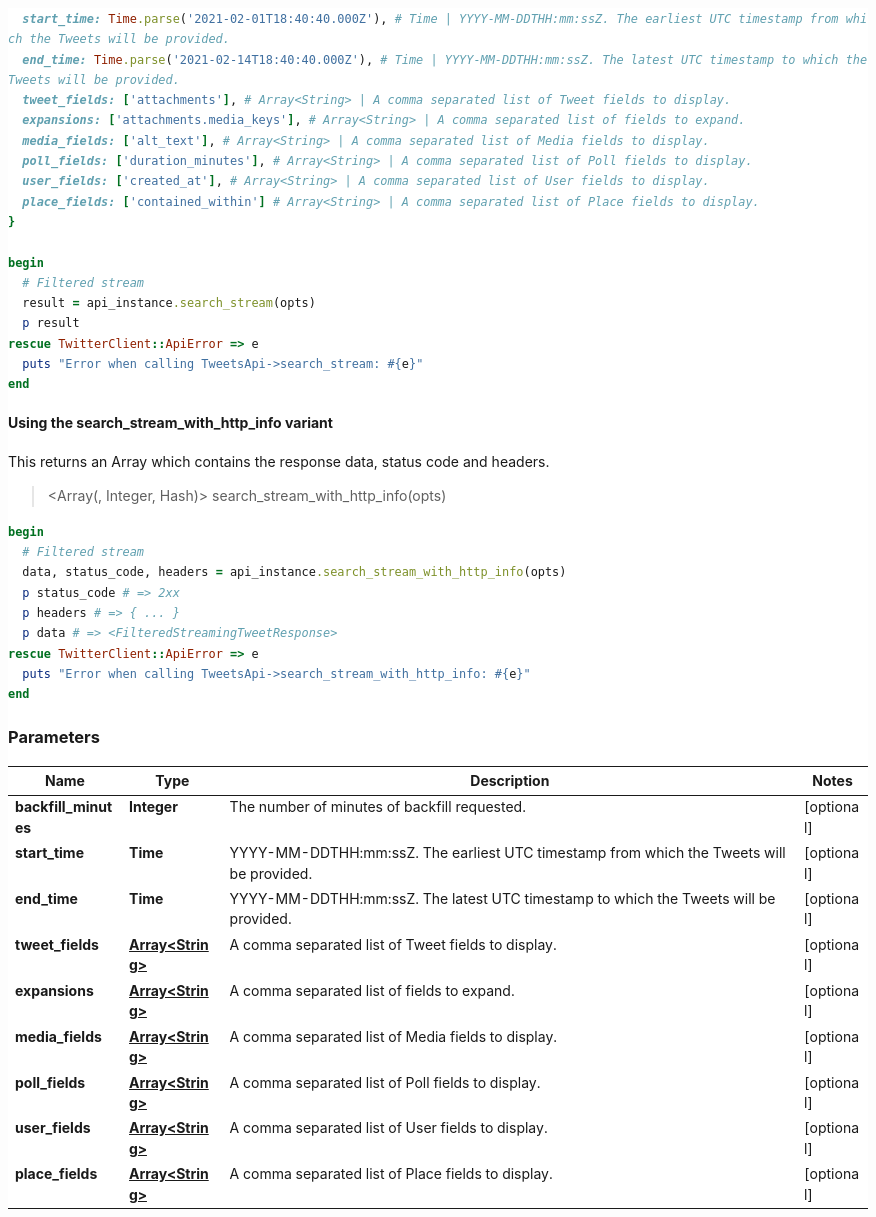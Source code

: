 ```ruby
  start_time: Time.parse('2021-02-01T18:40:40.000Z'), # Time | YYYY-MM-DDTHH:mm:ssZ. The earliest UTC timestamp from which the Tweets will be provided.
  end_time: Time.parse('2021-02-14T18:40:40.000Z'), # Time | YYYY-MM-DDTHH:mm:ssZ. The latest UTC timestamp to which the Tweets will be provided.
  tweet_fields: ['attachments'], # Array<String> | A comma separated list of Tweet fields to display.
  expansions: ['attachments.media_keys'], # Array<String> | A comma separated list of fields to expand.
  media_fields: ['alt_text'], # Array<String> | A comma separated list of Media fields to display.
  poll_fields: ['duration_minutes'], # Array<String> | A comma separated list of Poll fields to display.
  user_fields: ['created_at'], # Array<String> | A comma separated list of User fields to display.
  place_fields: ['contained_within'] # Array<String> | A comma separated list of Place fields to display.
}

begin
  # Filtered stream
  result = api_instance.search_stream(opts)
  p result
rescue TwitterClient::ApiError => e
  puts "Error when calling TweetsApi->search_stream: #{e}"
end
```

#### Using the search_stream_with_http_info variant

This returns an Array which contains the response data, status code and headers.

> <Array(<FilteredStreamingTweetResponse>, Integer, Hash)> search_stream_with_http_info(opts)

```ruby
begin
  # Filtered stream
  data, status_code, headers = api_instance.search_stream_with_http_info(opts)
  p status_code # => 2xx
  p headers # => { ... }
  p data # => <FilteredStreamingTweetResponse>
rescue TwitterClient::ApiError => e
  puts "Error when calling TweetsApi->search_stream_with_http_info: #{e}"
end
```

### Parameters

| Name | Type | Description | Notes |
| ---- | ---- | ----------- | ----- |
| **backfill_minutes** | **Integer** | The number of minutes of backfill requested. | [optional] |
| **start_time** | **Time** | YYYY-MM-DDTHH:mm:ssZ. The earliest UTC timestamp from which the Tweets will be provided. | [optional] |
| **end_time** | **Time** | YYYY-MM-DDTHH:mm:ssZ. The latest UTC timestamp to which the Tweets will be provided. | [optional] |
| **tweet_fields** | [**Array&lt;String&gt;**](String.md) | A comma separated list of Tweet fields to display. | [optional] |
| **expansions** | [**Array&lt;String&gt;**](String.md) | A comma separated list of fields to expand. | [optional] |
| **media_fields** | [**Array&lt;String&gt;**](String.md) | A comma separated list of Media fields to display. | [optional] |
| **poll_fields** | [**Array&lt;String&gt;**](String.md) | A comma separated list of Poll fields to display. | [optional] |
| **user_fields** | [**Array&lt;String&gt;**](String.md) | A comma separated list of User fields to display. | [optional] |
| **place_fields** | [**Array&lt;String&gt;**](String.md) | A comma separated list of Place fields to display. | [optional] |
